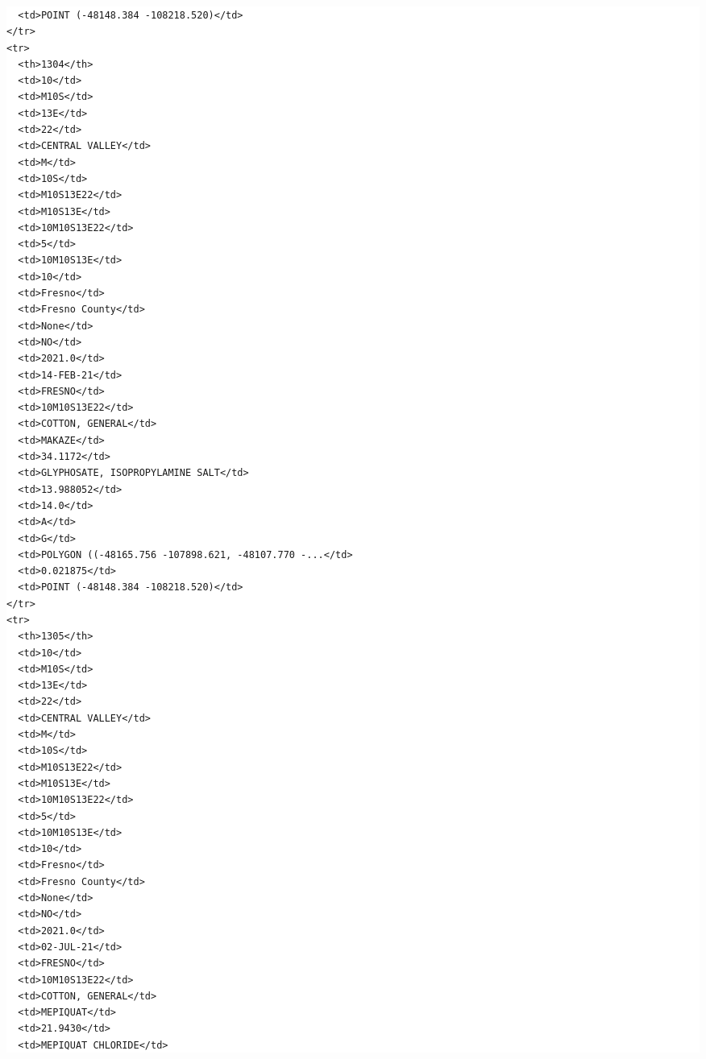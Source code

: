      <td>POINT (-48148.384 -108218.520)</td>
    </tr>
    <tr>
      <th>1304</th>
      <td>10</td>
      <td>M10S</td>
      <td>13E</td>
      <td>22</td>
      <td>CENTRAL VALLEY</td>
      <td>M</td>
      <td>10S</td>
      <td>M10S13E22</td>
      <td>M10S13E</td>
      <td>10M10S13E22</td>
      <td>5</td>
      <td>10M10S13E</td>
      <td>10</td>
      <td>Fresno</td>
      <td>Fresno County</td>
      <td>None</td>
      <td>NO</td>
      <td>2021.0</td>
      <td>14-FEB-21</td>
      <td>FRESNO</td>
      <td>10M10S13E22</td>
      <td>COTTON, GENERAL</td>
      <td>MAKAZE</td>
      <td>34.1172</td>
      <td>GLYPHOSATE, ISOPROPYLAMINE SALT</td>
      <td>13.988052</td>
      <td>14.0</td>
      <td>A</td>
      <td>G</td>
      <td>POLYGON ((-48165.756 -107898.621, -48107.770 -...</td>
      <td>0.021875</td>
      <td>POINT (-48148.384 -108218.520)</td>
    </tr>
    <tr>
      <th>1305</th>
      <td>10</td>
      <td>M10S</td>
      <td>13E</td>
      <td>22</td>
      <td>CENTRAL VALLEY</td>
      <td>M</td>
      <td>10S</td>
      <td>M10S13E22</td>
      <td>M10S13E</td>
      <td>10M10S13E22</td>
      <td>5</td>
      <td>10M10S13E</td>
      <td>10</td>
      <td>Fresno</td>
      <td>Fresno County</td>
      <td>None</td>
      <td>NO</td>
      <td>2021.0</td>
      <td>02-JUL-21</td>
      <td>FRESNO</td>
      <td>10M10S13E22</td>
      <td>COTTON, GENERAL</td>
      <td>MEPIQUAT</td>
      <td>21.9430</td>
      <td>MEPIQUAT CHLORIDE</td>